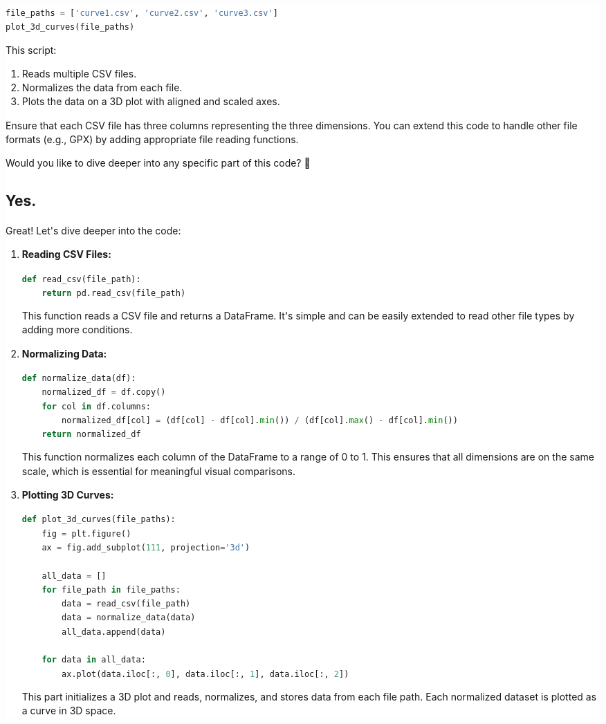 ```python
file_paths = ['curve1.csv', 'curve2.csv', 'curve3.csv']
plot_3d_curves(file_paths)
```

This script:
1. Reads multiple CSV files.
2. Normalizes the data from each file.
3. Plots the data on a 3D plot with aligned and scaled axes.

Ensure that each CSV file has three columns representing the three dimensions. You can extend this code to handle other file formats (e.g., GPX) by adding appropriate file reading functions.

Would you like to dive deeper into any specific part of this code? 🚀

## Yes.

Great! Let's dive deeper into the code:

1. **Reading CSV Files:**
   ```python
   def read_csv(file_path):
       return pd.read_csv(file_path)
   ```
   This function reads a CSV file and returns a DataFrame. It's simple and can be easily extended to read other file types by adding more conditions.

2. **Normalizing Data:**
   ```python
   def normalize_data(df):
       normalized_df = df.copy()
       for col in df.columns:
           normalized_df[col] = (df[col] - df[col].min()) / (df[col].max() - df[col].min())
       return normalized_df
   ```
   This function normalizes each column of the DataFrame to a range of 0 to 1. This ensures that all dimensions are on the same scale, which is essential for meaningful visual comparisons.

3. **Plotting 3D Curves:**
   ```python
   def plot_3d_curves(file_paths):
       fig = plt.figure()
       ax = fig.add_subplot(111, projection='3d')
       
       all_data = []
       for file_path in file_paths:
           data = read_csv(file_path)
           data = normalize_data(data)
           all_data.append(data)
       
       for data in all_data:
           ax.plot(data.iloc[:, 0], data.iloc[:, 1], data.iloc[:, 2])
   ```
   This part initializes a 3D plot and reads, normalizes, and stores data from each file path. Each normalized dataset is plotted as a curve in 3D space.
